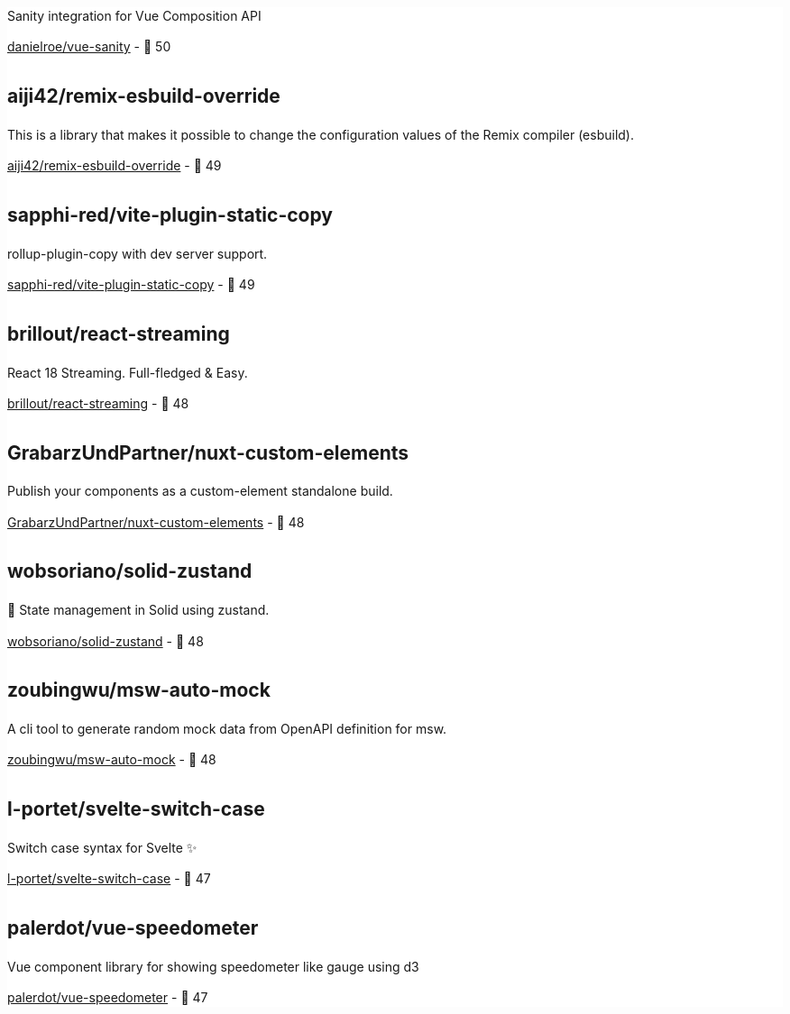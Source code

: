 Sanity integration for Vue Composition API

[danielroe/vue-sanity](https://github.com/danielroe/vue-sanity) - 🌟 50

## aiji42/remix-esbuild-override

This is a library that makes it possible to change the configuration values of the Remix compiler (esbuild).

[aiji42/remix-esbuild-override](https://github.com/aiji42/remix-esbuild-override) - 🌟 49

## sapphi-red/vite-plugin-static-copy

rollup-plugin-copy with dev server support.

[sapphi-red/vite-plugin-static-copy](https://github.com/sapphi-red/vite-plugin-static-copy) - 🌟 49

## brillout/react-streaming

React 18 Streaming. Full-fledged & Easy.

[brillout/react-streaming](https://github.com/brillout/react-streaming) - 🌟 48

## GrabarzUndPartner/nuxt-custom-elements

Publish your components as a custom-element standalone build.

[GrabarzUndPartner/nuxt-custom-elements](https://github.com/GrabarzUndPartner/nuxt-custom-elements) - 🌟 48

## wobsoriano/solid-zustand

🐻 State management in Solid using zustand.

[wobsoriano/solid-zustand](https://github.com/wobsoriano/solid-zustand) - 🌟 48

## zoubingwu/msw-auto-mock

A cli tool to generate random mock data from OpenAPI definition for msw.

[zoubingwu/msw-auto-mock](https://github.com/zoubingwu/msw-auto-mock) - 🌟 48

## l-portet/svelte-switch-case

Switch case syntax for Svelte ✨

[l-portet/svelte-switch-case](https://github.com/l-portet/svelte-switch-case) - 🌟 47

## palerdot/vue-speedometer

Vue component library for showing speedometer like gauge using d3 

[palerdot/vue-speedometer](https://github.com/palerdot/vue-speedometer) - 🌟 47

